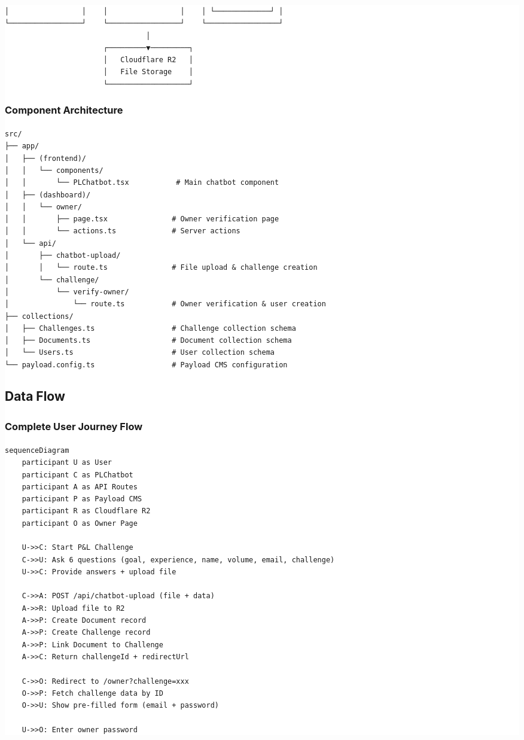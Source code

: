 ```
│                 │    │                 │    │ └─────────────┘ │
└─────────────────┘    └─────────────────┘    └─────────────────┘
                                 │
                       ┌─────────▼─────────┐
                       │   Cloudflare R2   │
                       │   File Storage    │
                       └───────────────────┘
```

### Component Architecture

```
src/
├── app/
│   ├── (frontend)/
│   │   └── components/
│   │       └── PLChatbot.tsx           # Main chatbot component
│   ├── (dashboard)/
│   │   └── owner/
│   │       ├── page.tsx               # Owner verification page
│   │       └── actions.ts             # Server actions
│   └── api/
│       ├── chatbot-upload/
│       │   └── route.ts               # File upload & challenge creation
│       └── challenge/
│           └── verify-owner/
│               └── route.ts           # Owner verification & user creation
├── collections/
│   ├── Challenges.ts                  # Challenge collection schema
│   ├── Documents.ts                   # Document collection schema
│   └── Users.ts                       # User collection schema
└── payload.config.ts                  # Payload CMS configuration
```

## Data Flow

### Complete User Journey Flow

```mermaid
sequenceDiagram
    participant U as User
    participant C as PLChatbot
    participant A as API Routes
    participant P as Payload CMS
    participant R as Cloudflare R2
    participant O as Owner Page

    U->>C: Start P&L Challenge
    C->>U: Ask 6 questions (goal, experience, name, volume, email, challenge)
    U->>C: Provide answers + upload file
    
    C->>A: POST /api/chatbot-upload (file + data)
    A->>R: Upload file to R2
    A->>P: Create Document record
    A->>P: Create Challenge record
    A->>P: Link Document to Challenge
    A->>C: Return challengeId + redirectUrl
    
    C->>O: Redirect to /owner?challenge=xxx
    O->>P: Fetch challenge data by ID
    O->>U: Show pre-filled form (email + password)
    
    U->>O: Enter owner password
```